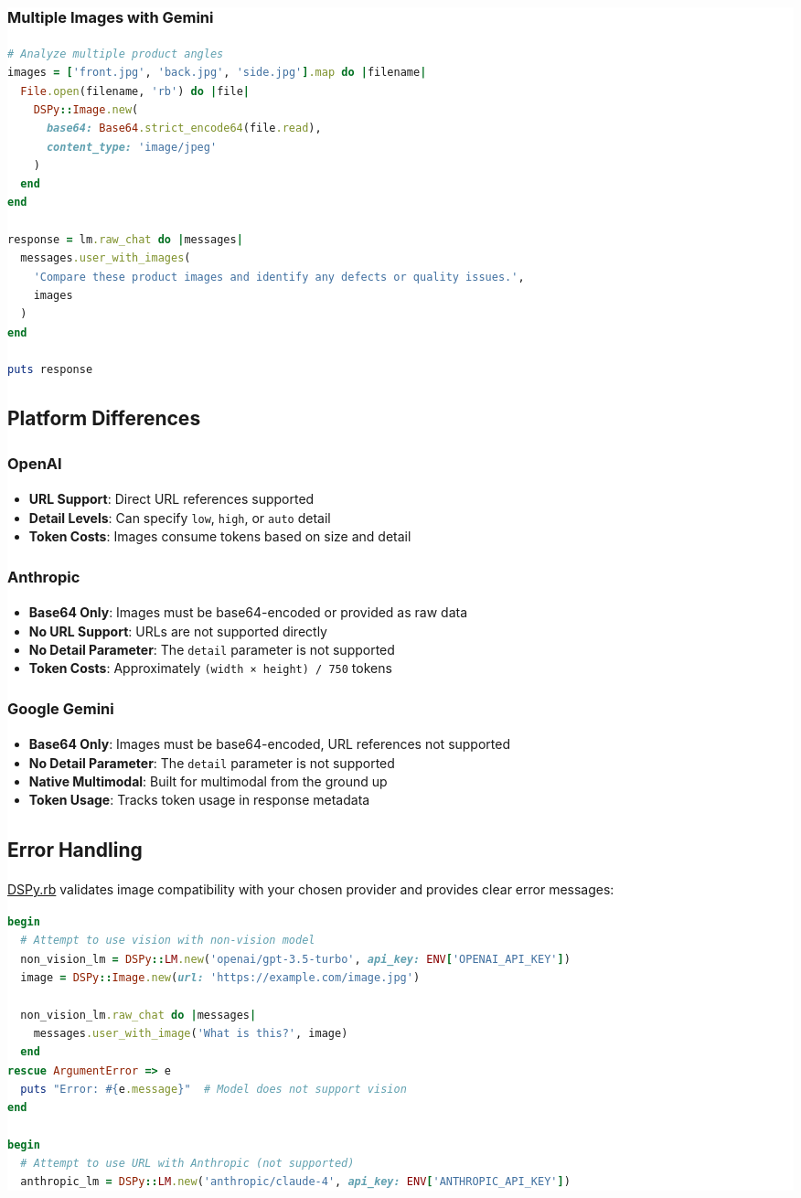 ### Multiple Images with Gemini

```ruby
# Analyze multiple product angles
images = ['front.jpg', 'back.jpg', 'side.jpg'].map do |filename|
  File.open(filename, 'rb') do |file|
    DSPy::Image.new(
      base64: Base64.strict_encode64(file.read),
      content_type: 'image/jpeg'
    )
  end
end

response = lm.raw_chat do |messages|
  messages.user_with_images(
    'Compare these product images and identify any defects or quality issues.',
    images
  )
end

puts response
```

## Platform Differences

### OpenAI
- **URL Support**: Direct URL references supported
- **Detail Levels**: Can specify `low`, `high`, or `auto` detail
- **Token Costs**: Images consume tokens based on size and detail

### Anthropic
- **Base64 Only**: Images must be base64-encoded or provided as raw data
- **No URL Support**: URLs are not supported directly
- **No Detail Parameter**: The `detail` parameter is not supported
- **Token Costs**: Approximately `(width × height) / 750` tokens

### Google Gemini
- **Base64 Only**: Images must be base64-encoded, URL references not supported
- **No Detail Parameter**: The `detail` parameter is not supported
- **Native Multimodal**: Built for multimodal from the ground up
- **Token Usage**: Tracks token usage in response metadata

## Error Handling

[DSPy.rb](https://github.com/vicentereig/dspy.rb) validates image compatibility with your chosen provider and provides clear error messages:

```ruby
begin
  # Attempt to use vision with non-vision model
  non_vision_lm = DSPy::LM.new('openai/gpt-3.5-turbo', api_key: ENV['OPENAI_API_KEY'])
  image = DSPy::Image.new(url: 'https://example.com/image.jpg')
  
  non_vision_lm.raw_chat do |messages|
    messages.user_with_image('What is this?', image)
  end
rescue ArgumentError => e
  puts "Error: #{e.message}"  # Model does not support vision
end

begin
  # Attempt to use URL with Anthropic (not supported)
  anthropic_lm = DSPy::LM.new('anthropic/claude-4', api_key: ENV['ANTHROPIC_API_KEY'])
```